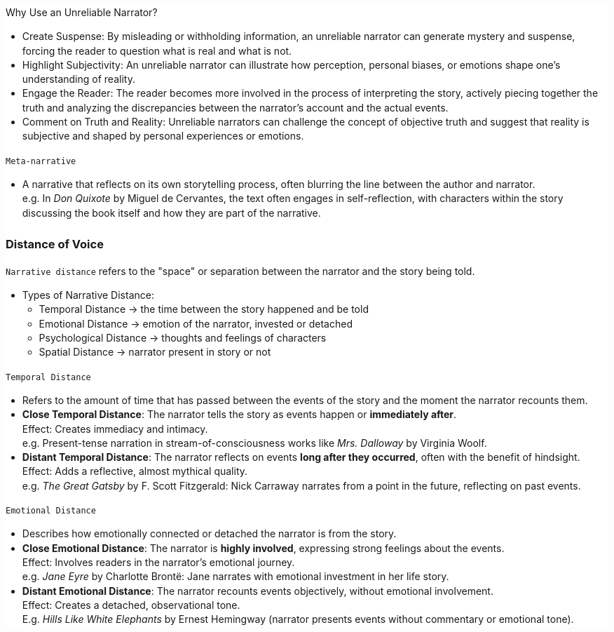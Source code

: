 Why Use an Unreliable Narrator?
  - Create Suspense: By misleading or withholding information, an unreliable narrator can generate mystery and suspense, forcing the reader to question what is real and what is not.
  - Highlight Subjectivity: An unreliable narrator can illustrate how perception, personal biases, or emotions shape one’s understanding of reality.
  - Engage the Reader: The reader becomes more involved in the process of interpreting the story, actively piecing together the truth and analyzing the discrepancies between the narrator’s account and the actual events.
  - Comment on Truth and Reality: Unreliable narrators can challenge the concept of objective truth and suggest that reality is subjective and shaped by personal experiences or emotions.

`Meta-narrative`
  - A narrative that reflects on its own storytelling process, often blurring the line between the author and narrator.  
  e.g. In *Don Quixote* by Miguel de Cervantes, the text often engages in self-reflection, with characters within the story discussing the book itself and how they are part of the narrative.

### Distance of Voice

`Narrative distance` refers to the "space" or separation between the narrator and the story being told.
  - Types of Narrative Distance: 
    - Temporal Distance -> the time between the story happened and be told
    - Emotional Distance -> emotion of the narrator, invested or detached
    - Psychological Distance -> thoughts and feelings of characters
    - Spatial Distance -> narrator present in story or not
 
`Temporal Distance`
  - Refers to the amount of time that has passed between the events of the story and the moment the narrator recounts them.
   - **Close Temporal Distance**: The narrator tells the story as events happen or **immediately after**.  
   Effect: Creates immediacy and intimacy.  
   e.g. Present-tense narration in stream-of-consciousness works like *Mrs. Dalloway* by Virginia Woolf.
   - **Distant Temporal Distance**: The narrator reflects on events **long after they occurred**, often with the benefit of hindsight.  
   Effect: Adds a reflective, almost mythical quality.  
   e.g. *The Great Gatsby* by F. Scott Fitzgerald: Nick Carraway narrates from a point in the future, reflecting on past events.

`Emotional Distance`
  - Describes how emotionally connected or detached the narrator is from the story.
   - **Close Emotional Distance**: The narrator is **highly involved**, expressing strong feelings about the events.  
   Effect: Involves readers in the narrator’s emotional journey.  
   e.g. *Jane Eyre* by Charlotte Brontë: Jane narrates with emotional investment in her life story.
   - **Distant Emotional Distance**: The narrator recounts events objectively, without emotional involvement.  
   Effect: Creates a detached, observational tone.  
   E.g. *Hills Like White Elephants* by Ernest Hemingway (narrator presents events without commentary or emotional tone).
